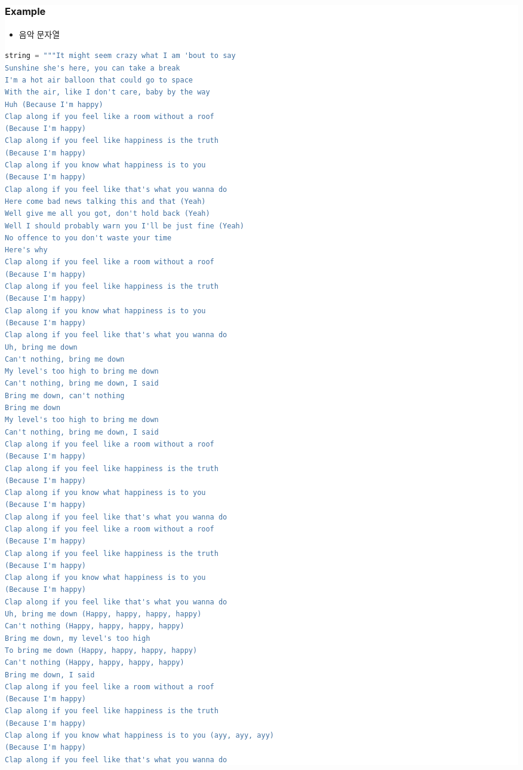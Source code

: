 ### Example

- 음악 문자열

```python
string = """It might seem crazy what I am 'bout to say
Sunshine she's here, you can take a break
I'm a hot air balloon that could go to space
With the air, like I don't care, baby by the way
Huh (Because I'm happy)
Clap along if you feel like a room without a roof
(Because I'm happy)
Clap along if you feel like happiness is the truth
(Because I'm happy)
Clap along if you know what happiness is to you
(Because I'm happy)
Clap along if you feel like that's what you wanna do
Here come bad news talking this and that (Yeah)
Well give me all you got, don't hold back (Yeah)
Well I should probably warn you I'll be just fine (Yeah)
No offence to you don't waste your time
Here's why
Clap along if you feel like a room without a roof
(Because I'm happy)
Clap along if you feel like happiness is the truth
(Because I'm happy)
Clap along if you know what happiness is to you
(Because I'm happy)
Clap along if you feel like that's what you wanna do
Uh, bring me down
Can't nothing, bring me down
My level's too high to bring me down
Can't nothing, bring me down, I said
Bring me down, can't nothing
Bring me down
My level's too high to bring me down
Can't nothing, bring me down, I said
Clap along if you feel like a room without a roof
(Because I'm happy)
Clap along if you feel like happiness is the truth
(Because I'm happy)
Clap along if you know what happiness is to you
(Because I'm happy)
Clap along if you feel like that's what you wanna do
Clap along if you feel like a room without a roof
(Because I'm happy)
Clap along if you feel like happiness is the truth
(Because I'm happy)
Clap along if you know what happiness is to you
(Because I'm happy)
Clap along if you feel like that's what you wanna do
Uh, bring me down (Happy, happy, happy, happy)
Can't nothing (Happy, happy, happy, happy)
Bring me down, my level's too high
To bring me down (Happy, happy, happy, happy)
Can't nothing (Happy, happy, happy, happy)
Bring me down, I said
Clap along if you feel like a room without a roof
(Because I'm happy)
Clap along if you feel like happiness is the truth
(Because I'm happy)
Clap along if you know what happiness is to you (ayy, ayy, ayy)
(Because I'm happy)
Clap along if you feel like that's what you wanna do
```